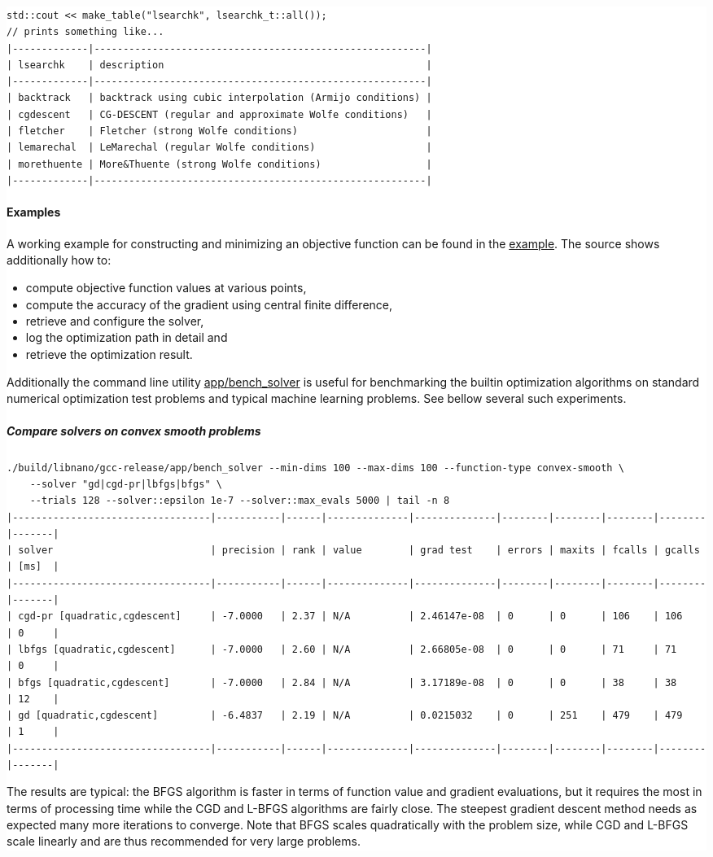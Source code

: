 ```
std::cout << make_table("lsearchk", lsearchk_t::all());
// prints something like...
|-------------|---------------------------------------------------------|
| lsearchk    | description                                             |
|-------------|---------------------------------------------------------|
| backtrack   | backtrack using cubic interpolation (Armijo conditions) |
| cgdescent   | CG-DESCENT (regular and approximate Wolfe conditions)   |
| fletcher    | Fletcher (strong Wolfe conditions)                      |
| lemarechal  | LeMarechal (regular Wolfe conditions)                   |
| morethuente | More&Thuente (strong Wolfe conditions)                  |
|-------------|---------------------------------------------------------|
```


#### Examples


A working example for constructing and minimizing an objective function can be found in the [example](../example/src/nonlinear.cpp). The source shows additionally how to:
* compute objective function values at various points,
* compute the accuracy of the gradient using central finite difference,
* retrieve and configure the solver,
* log the optimization path in detail and
* retrieve the optimization result.


Additionally the command line utility [app/bench_solver](../app/bench_solver.cpp) is useful for benchmarking the builtin optimization algorithms on standard numerical optimization test problems and typical machine learning problems. See bellow several such experiments.


##### Compare solvers on convex smooth problems

```
./build/libnano/gcc-release/app/bench_solver --min-dims 100 --max-dims 100 --function-type convex-smooth \
    --solver "gd|cgd-pr|lbfgs|bfgs" \
    --trials 128 --solver::epsilon 1e-7 --solver::max_evals 5000 | tail -n 8
|----------------------------------|-----------|------|--------------|--------------|--------|--------|--------|--------|-------|
| solver                           | precision | rank | value        | grad test    | errors | maxits | fcalls | gcalls | [ms]  |
|----------------------------------|-----------|------|--------------|--------------|--------|--------|--------|--------|-------|
| cgd-pr [quadratic,cgdescent]     | -7.0000   | 2.37 | N/A          | 2.46147e-08  | 0      | 0      | 106    | 106    | 0     |
| lbfgs [quadratic,cgdescent]      | -7.0000   | 2.60 | N/A          | 2.66805e-08  | 0      | 0      | 71     | 71     | 0     |
| bfgs [quadratic,cgdescent]       | -7.0000   | 2.84 | N/A          | 3.17189e-08  | 0      | 0      | 38     | 38     | 12    |
| gd [quadratic,cgdescent]         | -6.4837   | 2.19 | N/A          | 0.0215032    | 0      | 251    | 479    | 479    | 1     |
|----------------------------------|-----------|------|--------------|--------------|--------|--------|--------|--------|-------|
```
The results are typical: the BFGS algorithm is faster in terms of function value and gradient evaluations, but it requires the most in terms of processing time while the CGD and L-BFGS algorithms are fairly close. The steepest gradient descent method needs as expected many more iterations to converge. Note that BFGS scales quadratically with the problem size, while CGD and L-BFGS scale linearly and are thus recommended for very large problems.

